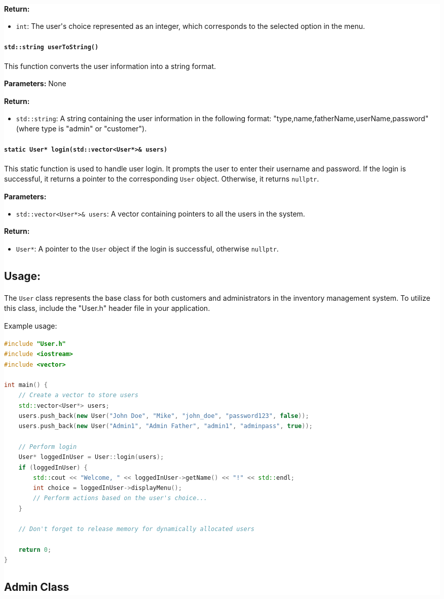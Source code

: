 **Return:**
- `int`: The user's choice represented as an integer, which corresponds to the selected option in the menu.

#### `std::string userToString()`

This function converts the user information into a string format.

**Parameters:**
None

**Return:**
- `std::string`: A string containing the user information in the following format: "type,name,fatherName,userName,password" (where type is "admin" or "customer").

#### `static User* login(std::vector<User*>& users)`

This static function is used to handle user login. It prompts the user to enter their username and password. If the login is successful, it returns a pointer to the corresponding `User` object. Otherwise, it returns `nullptr`.

**Parameters:**
- `std::vector<User*>& users`: A vector containing pointers to all the users in the system.

**Return:**
- `User*`: A pointer to the `User` object if the login is successful, otherwise `nullptr`.

## Usage:

The `User` class represents the base class for both customers and administrators in the inventory management system. To utilize this class, include the "User.h" header file in your application.

Example usage:
```cpp
#include "User.h"
#include <iostream>
#include <vector>

int main() {
    // Create a vector to store users
    std::vector<User*> users;
    users.push_back(new User("John Doe", "Mike", "john_doe", "password123", false));
    users.push_back(new User("Admin1", "Admin Father", "admin1", "adminpass", true));
    
    // Perform login
    User* loggedInUser = User::login(users);
    if (loggedInUser) {
        std::cout << "Welcome, " << loggedInUser->getName() << "!" << std::endl;
        int choice = loggedInUser->displayMenu();
        // Perform actions based on the user's choice...
    }
    
    // Don't forget to release memory for dynamically allocated users
    
    return 0;
}
```
## Admin Class
